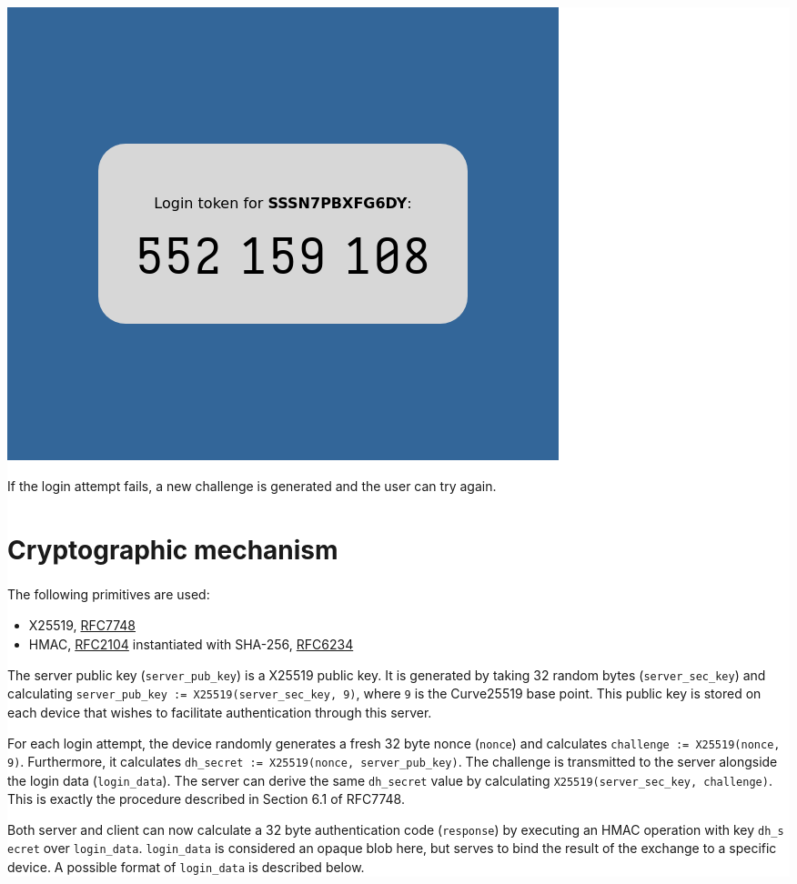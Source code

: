 ![](token.png)

If the login attempt fails, a new challenge is generated and the user can try again.

# Cryptographic mechanism

The following primitives are used:

  * X25519, [RFC7748](https://datatracker.ietf.org/doc/html/rfc7748)
  * HMAC, [RFC2104](https://datatracker.ietf.org/doc/html/rfc2104) instantiated with SHA-256, [RFC6234](https://datatracker.ietf.org/doc/html/rfc6234)

The server public key (`server_pub_key`) is a X25519 public key. It is generated by taking 32 random bytes (`server_sec_key`) and calculating `server_pub_key := X25519(server_sec_key, 9)`, where `9` is the Curve25519 base point. This public key is stored on each device that wishes to facilitate authentication through this server.

For each login attempt, the device randomly generates a fresh 32 byte nonce (`nonce`) and calculates `challenge := X25519(nonce, 9)`. Furthermore, it calculates `dh_secret := X25519(nonce, server_pub_key)`. The challenge is transmitted to the server alongside the login data (`login_data`). The server can derive the same `dh_secret` value by calculating `X25519(server_sec_key, challenge)`. This is exactly the procedure described in Section 6.1 of RFC7748.

Both server and client can now calculate a 32 byte authentication code (`response`) by executing an HMAC operation with key `dh_secret` over `login_data`. `login_data` is considered an opaque blob here, but serves to bind the result of the exchange to a specific device. A possible format of `login_data` is described below.
